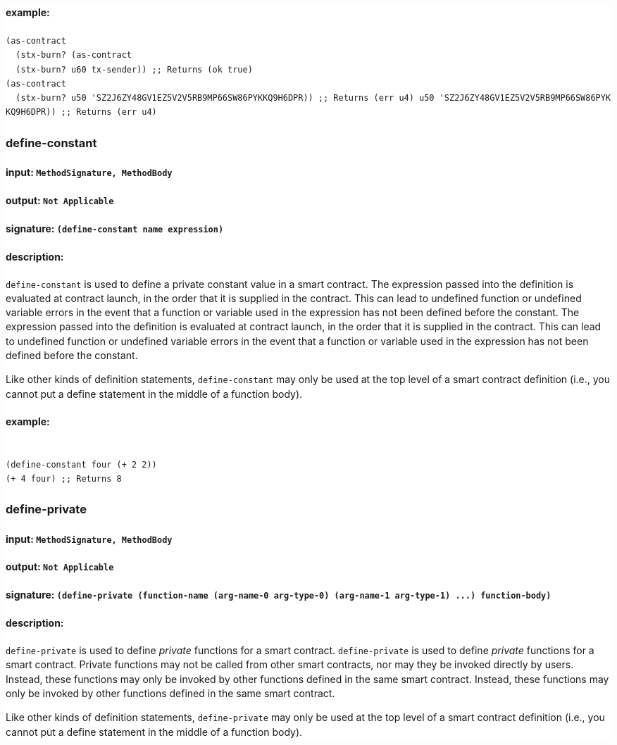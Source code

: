 #### example:
```clarity
(as-contract
  (stx-burn? (as-contract
  (stx-burn? u60 tx-sender)) ;; Returns (ok true)
(as-contract
  (stx-burn? u50 'SZ2J6ZY48GV1EZ5V2V5RB9MP66SW86PYKKQ9H6DPR)) ;; Returns (err u4) u50 'SZ2J6ZY48GV1EZ5V2V5RB9MP66SW86PYKKQ9H6DPR)) ;; Returns (err u4)
```

### define-constant
#### input: `MethodSignature, MethodBody`
#### output: `Not Applicable`
#### signature: `(define-constant name expression)`
#### description:
`define-constant` is used to define a private constant value in a smart contract. The expression passed into the definition is evaluated at contract launch, in the order that it is supplied in the contract. This can lead to undefined function or undefined variable errors in the event that a function or variable used in the expression has not been defined before the constant. The expression passed into the definition is evaluated at contract launch, in the order that it is supplied in the contract. This can lead to undefined function or undefined variable errors in the event that a function or variable used in the expression has not been defined before the constant.

Like other kinds of definition statements, `define-constant` may only be used at the top level of a smart contract definition (i.e., you cannot put a define statement in the middle of a function body).

#### example:
```clarity

(define-constant four (+ 2 2))
(+ 4 four) ;; Returns 8
```

### define-private
#### input: `MethodSignature, MethodBody`
#### output: `Not Applicable`
#### signature: `(define-private (function-name (arg-name-0 arg-type-0) (arg-name-1 arg-type-1) ...) function-body)`
#### description:
`define-private` is used to define _private_ functions for a smart contract. `define-private` is used to define _private_ functions for a smart contract. Private functions may not be called from other smart contracts, nor may they be invoked directly by users. Instead, these functions may only be invoked by other functions defined in the same smart contract. Instead, these functions may only be invoked by other functions defined in the same smart contract.

Like other kinds of definition statements, `define-private` may only be used at the top level of a smart contract definition (i.e., you cannot put a define statement in the middle of a function body).
